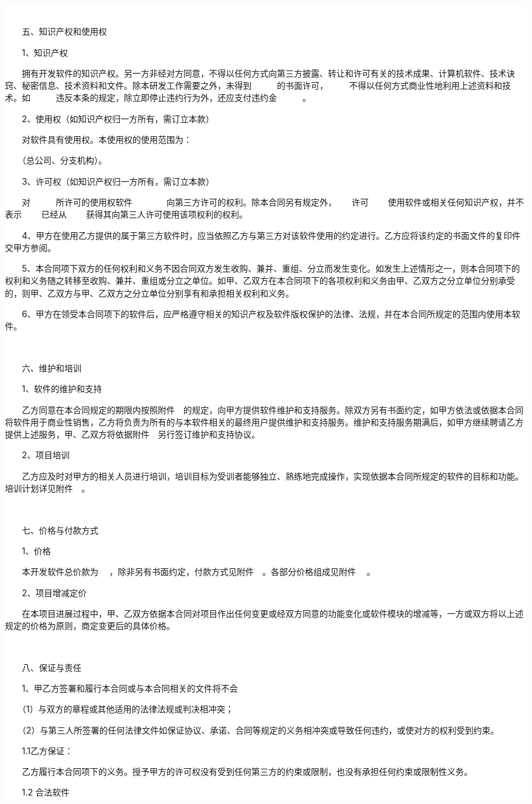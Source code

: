 　　

　　五、知识产权和使用权

　　1、知识产权

　　拥有开发软件的知识产权。另一方非经对方同意，不得以任何方式向第三方披露、转让和许可有关的技术成果、计算机软件、技术诀窍、秘密信息、技术资料和文件。除本研发工作需要之外，未得到　　　的书面许可，　　　不得以任何方式商业性地利用上述资料和技术。如　　　违反本条的规定，除立即停止违约行为外，还应支付违约金　　　。

　　2、使用权（如知识产权归一方所有，需订立本款）

　　对软件具有使用权。本使用权的使用范围为：

　　（总公司、分支机构）。

　　3、许可权（如知识产权归一方所有，需订立本款）

　　对　　　所许可的使用权软件　　　　向第三方许可的权利。除本合同另有规定外，　　 许可　　 使用软件或相关任何知识产权，并不表示　　 已经从　　 获得其向第三人许可使用该项权利的权利。

　　4、甲方在使用乙方提供的属于第三方软件时，应当依照乙方与第三方对该软件使用的约定进行。乙方应将该约定的书面文件的复印件交甲方参阅。

　　5、本合同项下双方的任何权利和义务不因合同双方发生收购、兼并、重组、分立而发生变化。如发生上述情形之一，则本合同项下的权利和义务随之转移至收购、兼并、重组或分立之单位。如甲、乙双方在本合同项下的各项权利和义务由甲、乙双方之分立单位分别承受的，则甲、乙双方与甲、乙双方之分立单位分别享有和承担相关权利和义务。

　　6、甲方在领受本合同项下的软件后，应严格遵守相关的知识产权及软件版权保护的法律、法规，并在本合同所规定的范围内使用本软件。

　　

　　六、维护和培训

　　1、软件的维护和支持

　　乙方同意在本合同规定的期限内按照附件　的规定，向甲方提供软件维护和支持服务。除双方另有书面约定，如甲方依法或依据本合同将软件用于商业性销售，乙方将负责为所有的与本软件相关的最终用户提供维护和支持服务。维护和支持服务期满后，如甲方继续聘请乙方提供上述服务，甲、乙双方将依据附件　另行签订维护和支持协议。

　　2、项目培训

　　乙方应及时对甲方的相关人员进行培训，培训目标为受训者能够独立、熟练地完成操作，实现依据本合同所规定的软件的目标和功能。培训计划详见附件　。

　　

　　七、价格与付款方式

　　1、价格

　　本开发软件总价款为　 ，除非另有书面约定，付款方式见附件　。各部分价格组成见附件　 。

　　2、项目增减定价

　　在本项目进展过程中，甲、乙双方依据本合同对项目作出任何变更或经双方同意的功能变化或软件模块的增减等，一方或双方将以上述规定的价格为原则，商定变更后的具体价格。

　　

　　八、保证与责任

　　1、甲乙方签署和履行本合同或与本合同相关的文件将不会

　　（1）与双方的章程或其他适用的法律法规或判决相冲突；

　　（2）与第三人所签署的任何法律文件如保证协议、承诺、合同等规定的义务相冲突或导致任何违约，或使对方的权利受到约束。

　　1.1乙方保证：

　　乙方履行本合同项下的义务。授予甲方的许可权没有受到任何第三方的约束或限制，也没有承担任何约束或限制性义务。

　　1.2 合法软件
